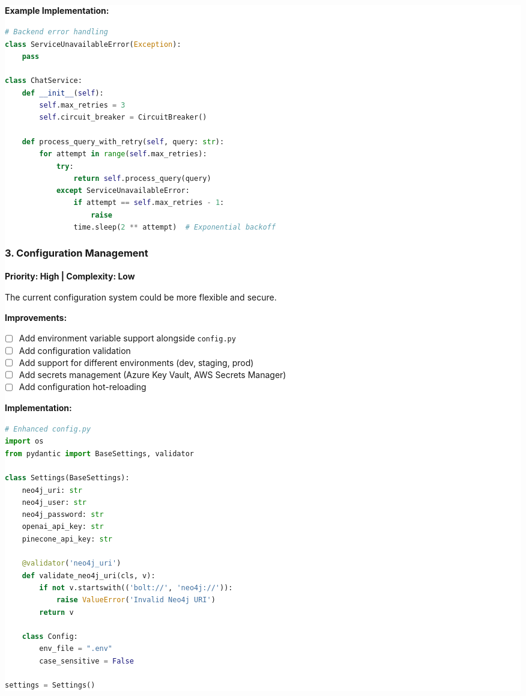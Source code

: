 **Example Implementation:**
```python
# Backend error handling
class ServiceUnavailableError(Exception):
    pass

class ChatService:
    def __init__(self):
        self.max_retries = 3
        self.circuit_breaker = CircuitBreaker()
    
    def process_query_with_retry(self, query: str):
        for attempt in range(self.max_retries):
            try:
                return self.process_query(query)
            except ServiceUnavailableError:
                if attempt == self.max_retries - 1:
                    raise
                time.sleep(2 ** attempt)  # Exponential backoff
```

### 3. Configuration Management
**Priority: High | Complexity: Low**

The current configuration system could be more flexible and secure.

**Improvements:**
- [ ] Add environment variable support alongside `config.py`
- [ ] Add configuration validation
- [ ] Add support for different environments (dev, staging, prod)
- [ ] Add secrets management (Azure Key Vault, AWS Secrets Manager)
- [ ] Add configuration hot-reloading

**Implementation:**
```python
# Enhanced config.py
import os
from pydantic import BaseSettings, validator

class Settings(BaseSettings):
    neo4j_uri: str
    neo4j_user: str
    neo4j_password: str
    openai_api_key: str
    pinecone_api_key: str
    
    @validator('neo4j_uri')
    def validate_neo4j_uri(cls, v):
        if not v.startswith(('bolt://', 'neo4j://')):
            raise ValueError('Invalid Neo4j URI')
        return v
    
    class Config:
        env_file = ".env"
        case_sensitive = False

settings = Settings()
```
